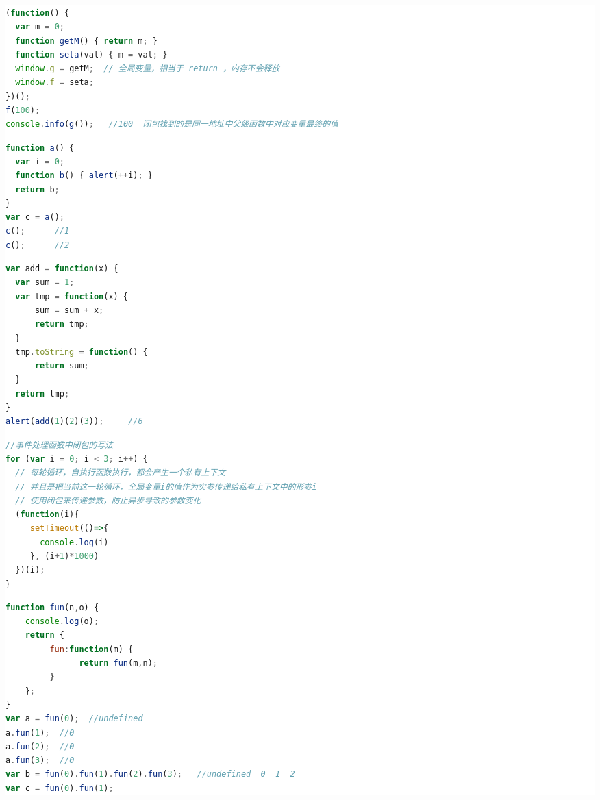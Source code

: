 ```js
(function() { 
  var m = 0; 
  function getM() { return m; } 
  function seta(val) { m = val; } 
  window.g = getM; 	// 全局变量，相当于 return ，内存不会释放
  window.f = seta; 
})(); 
f(100);
console.info(g());   //100  闭包找到的是同一地址中父级函数中对应变量最终的值
```

```js
function a() { 
  var i = 0; 
  function b() { alert(++i); } 
  return b; 
} 
var c = a(); 
c();      //1 
c();      //2 
```

```js
var add = function(x) { 
  var sum = 1; 
  var tmp = function(x) { 
      sum = sum + x; 
      return tmp;    
  } 
  tmp.toString = function() { 
      return sum; 
  }
  return tmp; 
} 
alert(add(1)(2)(3));     //6
```

```js
//事件处理函数中闭包的写法
for (var i = 0; i < 3; i++) {
  // 每轮循环，自执行函数执行，都会产生一个私有上下文
  // 并且是把当前这一轮循环，全局变量i的值作为实参传递给私有上下文中的形参i
  // 使用闭包来传递参数，防止异步导致的参数变化
  (function(i){
     setTimeout(()=>{
       console.log(i)
     }, (i+1)*1000)
  })(i);
}
```

```js
function fun(n,o) {
    console.log(o);
    return {
         fun:function(m) {
               return fun(m,n);
         }
    };
}
var a = fun(0);  //undefined
a.fun(1);  //0  
a.fun(2);  //0  
a.fun(3);  //0  
var b = fun(0).fun(1).fun(2).fun(3);   //undefined  0  1  2
var c = fun(0).fun(1);  
```